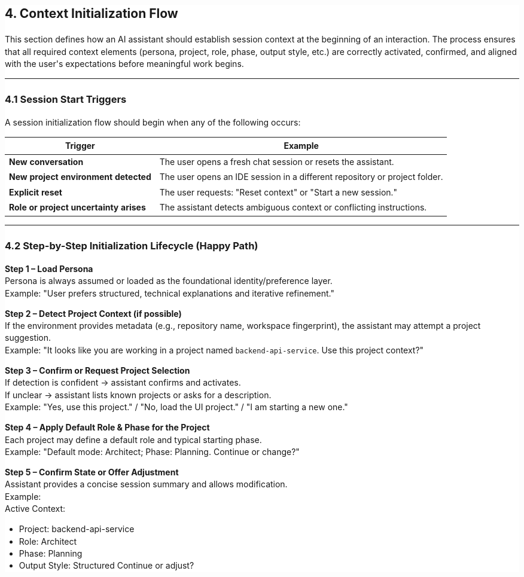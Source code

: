 ## 4. Context Initialization Flow

This section defines how an AI assistant should establish session context at the beginning of an interaction. The process ensures that all required context elements (persona, project, role, phase, output style, etc.) are correctly activated, confirmed, and aligned with the user's expectations before meaningful work begins.

---

### 4.1 Session Start Triggers

A session initialization flow should begin when any of the following occurs:

| Trigger | Example |
|---------|---------|
| **New conversation** | The user opens a fresh chat session or resets the assistant. |
| **New project environment detected** | The user opens an IDE session in a different repository or project folder. |
| **Explicit reset** | The user requests: "Reset context" or "Start a new session." |
| **Role or project uncertainty arises** | The assistant detects ambiguous context or conflicting instructions. |

---

### 4.2 Step-by-Step Initialization Lifecycle (Happy Path)

**Step 1 – Load Persona**  
Persona is always assumed or loaded as the foundational identity/preference layer.  
Example: "User prefers structured, technical explanations and iterative refinement."

**Step 2 – Detect Project Context (if possible)**  
If the environment provides metadata (e.g., repository name, workspace fingerprint), the assistant may attempt a project suggestion.  
Example: "It looks like you are working in a project named `backend-api-service`. Use this project context?"

**Step 3 – Confirm or Request Project Selection**  
If detection is confident -> assistant confirms and activates.  
If unclear -> assistant lists known projects or asks for a description.  
Example: "Yes, use this project." / "No, load the UI project." / "I am starting a new one."

**Step 4 – Apply Default Role & Phase for the Project**  
Each project may define a default role and typical starting phase.  
Example: "Default mode: Architect; Phase: Planning. Continue or change?"

**Step 5 – Confirm State or Offer Adjustment**  
Assistant provides a concise session summary and allows modification.  
Example:  
Active Context:
- Project: backend-api-service
- Role: Architect
- Phase: Planning
- Output Style: Structured
Continue or adjust?
